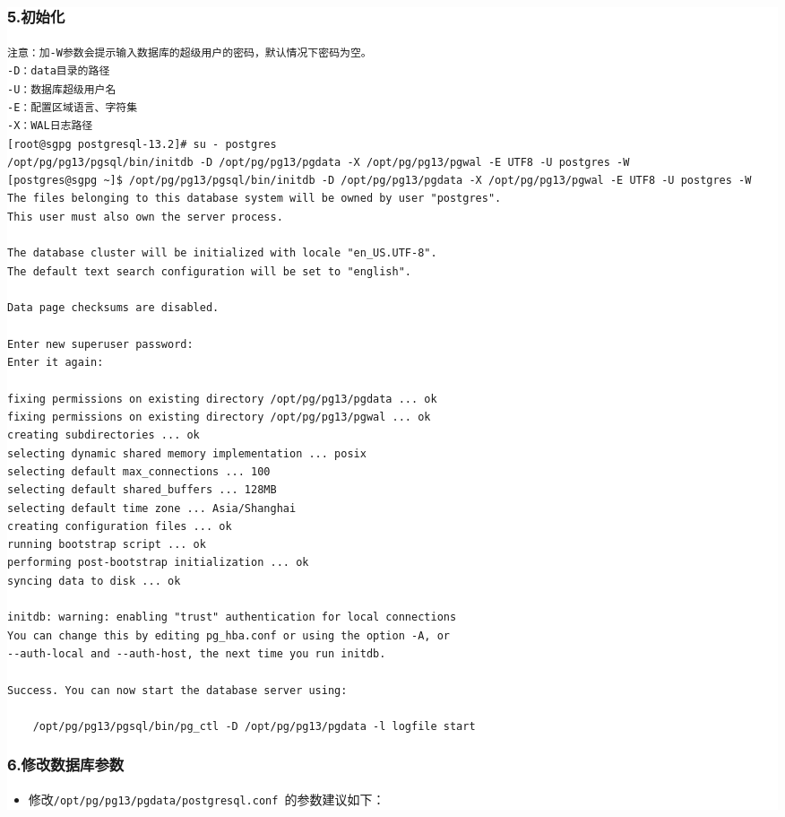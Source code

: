 ### 5.初始化

```
注意：加-W参数会提示输入数据库的超级用户的密码，默认情况下密码为空。
-D：data目录的路径
-U：数据库超级用户名
-E：配置区域语言、字符集
-X：WAL日志路径
[root@sgpg postgresql-13.2]# su - postgres
/opt/pg/pg13/pgsql/bin/initdb -D /opt/pg/pg13/pgdata -X /opt/pg/pg13/pgwal -E UTF8 -U postgres -W
[postgres@sgpg ~]$ /opt/pg/pg13/pgsql/bin/initdb -D /opt/pg/pg13/pgdata -X /opt/pg/pg13/pgwal -E UTF8 -U postgres -W
The files belonging to this database system will be owned by user "postgres".
This user must also own the server process.

The database cluster will be initialized with locale "en_US.UTF-8".
The default text search configuration will be set to "english".

Data page checksums are disabled.

Enter new superuser password:
Enter it again:

fixing permissions on existing directory /opt/pg/pg13/pgdata ... ok
fixing permissions on existing directory /opt/pg/pg13/pgwal ... ok
creating subdirectories ... ok
selecting dynamic shared memory implementation ... posix
selecting default max_connections ... 100
selecting default shared_buffers ... 128MB
selecting default time zone ... Asia/Shanghai
creating configuration files ... ok
running bootstrap script ... ok
performing post-bootstrap initialization ... ok
syncing data to disk ... ok

initdb: warning: enabling "trust" authentication for local connections
You can change this by editing pg_hba.conf or using the option -A, or
--auth-local and --auth-host, the next time you run initdb.

Success. You can now start the database server using:

    /opt/pg/pg13/pgsql/bin/pg_ctl -D /opt/pg/pg13/pgdata -l logfile start
```
### 6.修改数据库参数
* 修改`/opt/pg/pg13/pgdata/postgresql.conf `的参数建议如下：
